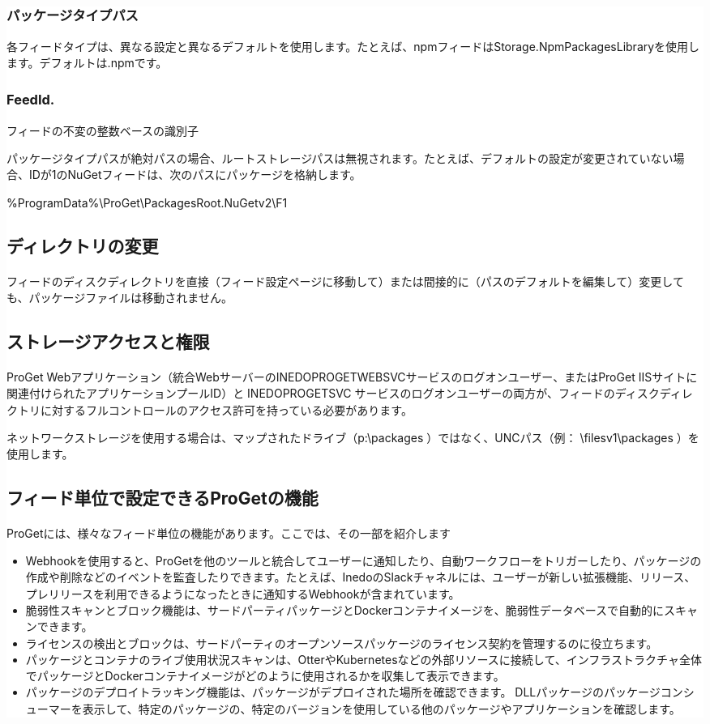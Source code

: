 ### パッケージタイプパス
各フィードタイプは、異なる設定と異なるデフォルトを使用します。たとえば、npmフィードはStorage.NpmPackagesLibraryを使用します。デフォルトは.npmです。

### FeedId. 
フィードの不変の整数ベースの識別子

パッケージタイプパスが絶対パスの場合、ルートストレージパスは無視されます。たとえば、デフォルトの設定が変更されていない場合、IDが1のNuGetフィードは、次のパスにパッケージを格納します。

%ProgramData%\ProGet\PackagesRoot.NuGetv2\F1

## ディレクトリの変更
フィードのディスクディレクトリを直接（フィード設定ページに移動して）または間接的に（パスのデフォルトを編集して）変更しても、パッケージファイルは移動されません。

## ストレージアクセスと権限
ProGet Webアプリケーション（統合WebサーバーのINEDOPROGETWEBSVCサービスのログオンユーザー、またはProGet IISサイトに関連付けられたアプリケーションプールID）と INEDOPROGETSVC サービスのログオンユーザーの両方が、フィードのディスクディレクトリに対するフルコントロールのアクセス許可を持っている必要があります。

ネットワークストレージを使用する場合は、マップされたドライブ（p:\packages ）ではなく、UNCパス（例： \\filesv1\packages ）を使用します。

## フィード単位で設定できるProGetの機能
ProGetには、様々なフィード単位の機能があります。ここでは、その一部を紹介します

* Webhookを使用すると、ProGetを他のツールと統合してユーザーに通知したり、自動ワークフローをトリガーしたり、パッケージの作成や削除などのイベントを監査したりできます。たとえば、InedoのSlackチャネルには、ユーザーが新しい拡張機能、リリース、プレリリースを利用できるようになったときに通知するWebhookが含まれています。
* 脆弱性スキャンとブロック機能は、サードパーティパッケージとDockerコンテナイメージを、脆弱性データベースで自動的にスキャンできます。
* ライセンスの検出とブロックは、サードパーティのオープンソースパッケージのライセンス契約を管理するのに役立ちます。
* パッケージとコンテナのライブ使用状況スキャンは、OtterやKubernetesなどの外部リソースに接続して、インフラストラクチャ全体でパッケージとDockerコンテナイメージがどのように使用されるかを収集して表示できます。
* パッケージのデプロイトラッキング機能は、パッケージがデプロイされた場所を確認できます。
DLLパッケージのパッケージコンシューマーを表示して、特定のパッケージの、特定のバージョンを使用している他のパッケージやアプリケーションを確認します。